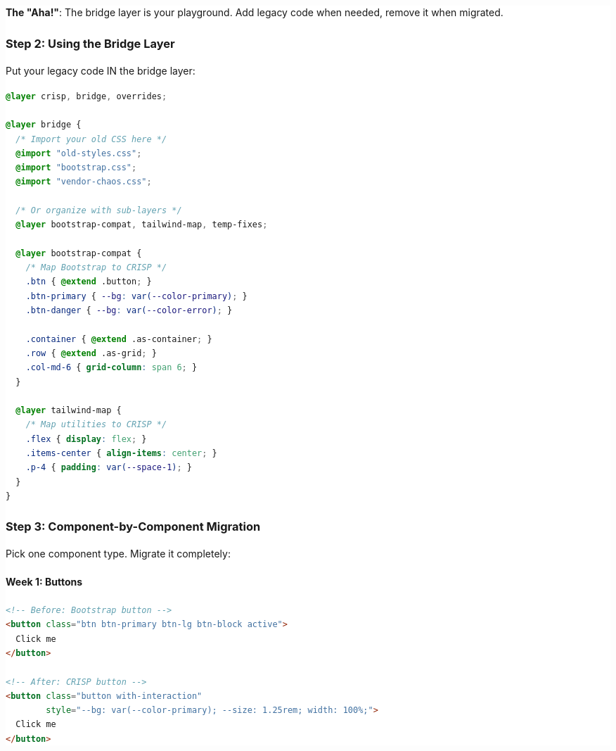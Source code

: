 **The "Aha!"**: The bridge layer is your playground. Add legacy code when needed, remove it when migrated.

### Step 2: Using the Bridge Layer

Put your legacy code IN the bridge layer:

```css
@layer crisp, bridge, overrides;

@layer bridge {
  /* Import your old CSS here */
  @import "old-styles.css";
  @import "bootstrap.css";
  @import "vendor-chaos.css";
  
  /* Or organize with sub-layers */
  @layer bootstrap-compat, tailwind-map, temp-fixes;
  
  @layer bootstrap-compat {
    /* Map Bootstrap to CRISP */
    .btn { @extend .button; }
    .btn-primary { --bg: var(--color-primary); }
    .btn-danger { --bg: var(--color-error); }
    
    .container { @extend .as-container; }
    .row { @extend .as-grid; }
    .col-md-6 { grid-column: span 6; }
  }
  
  @layer tailwind-map {
    /* Map utilities to CRISP */
    .flex { display: flex; }
    .items-center { align-items: center; }
    .p-4 { padding: var(--space-1); }
  }
}
```

### Step 3: Component-by-Component Migration

Pick one component type. Migrate it completely:

#### Week 1: Buttons

```html
<!-- Before: Bootstrap button -->
<button class="btn btn-primary btn-lg btn-block active">
  Click me
</button>

<!-- After: CRISP button -->
<button class="button with-interaction" 
        style="--bg: var(--color-primary); --size: 1.25rem; width: 100%;">
  Click me
</button>
```
